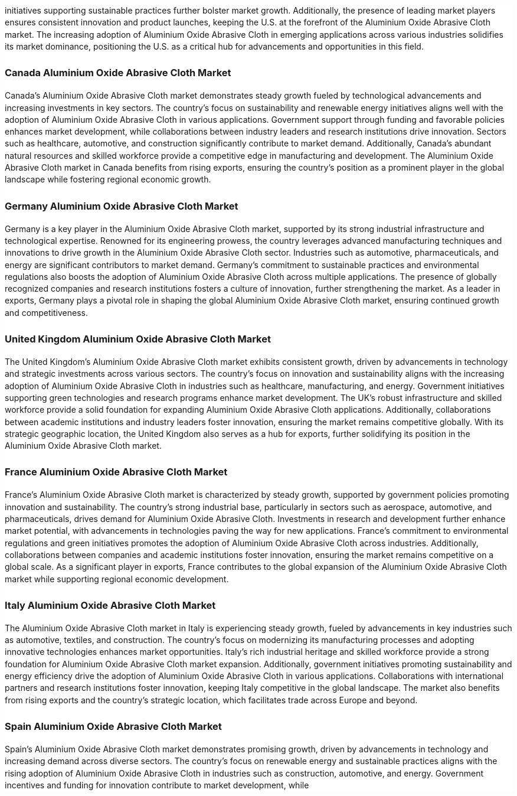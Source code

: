 initiatives supporting sustainable practices further bolster market growth. Additionally, the presence of leading market players ensures consistent innovation and product launches, keeping the U.S. at the forefront of the Aluminium Oxide Abrasive Cloth market. The increasing adoption of Aluminium Oxide Abrasive Cloth in emerging applications across various industries solidifies its market dominance, positioning the U.S. as a critical hub for advancements and opportunities in this field.</p><h3>Canada Aluminium Oxide Abrasive Cloth Market</h3><p>Canada&rsquo;s Aluminium Oxide Abrasive Cloth market demonstrates steady growth fueled by technological advancements and increasing investments in key sectors. The country&rsquo;s focus on sustainability and renewable energy initiatives aligns well with the adoption of Aluminium Oxide Abrasive Cloth in various applications. Government support through funding and favorable policies enhances market development, while collaborations between industry leaders and research institutions drive innovation. Sectors such as healthcare, automotive, and construction significantly contribute to market demand. Additionally, Canada&rsquo;s abundant natural resources and skilled workforce provide a competitive edge in manufacturing and development. The Aluminium Oxide Abrasive Cloth market in Canada benefits from rising exports, ensuring the country&rsquo;s position as a prominent player in the global landscape while fostering regional economic growth.</p><h3>Germany Aluminium Oxide Abrasive Cloth Market</h3><p>Germany is a key player in the Aluminium Oxide Abrasive Cloth market, supported by its strong industrial infrastructure and technological expertise. Renowned for its engineering prowess, the country leverages advanced manufacturing techniques and innovations to drive growth in the Aluminium Oxide Abrasive Cloth sector. Industries such as automotive, pharmaceuticals, and energy are significant contributors to market demand. Germany&rsquo;s commitment to sustainable practices and environmental regulations also boosts the adoption of Aluminium Oxide Abrasive Cloth across multiple applications. The presence of globally recognized companies and research institutions fosters a culture of innovation, further strengthening the market. As a leader in exports, Germany plays a pivotal role in shaping the global Aluminium Oxide Abrasive Cloth market, ensuring continued growth and competitiveness.</p><h3>United Kingdom Aluminium Oxide Abrasive Cloth Market</h3><p>The United Kingdom&rsquo;s Aluminium Oxide Abrasive Cloth market exhibits consistent growth, driven by advancements in technology and strategic investments across various sectors. The country&rsquo;s focus on innovation and sustainability aligns with the increasing adoption of Aluminium Oxide Abrasive Cloth in industries such as healthcare, manufacturing, and energy. Government initiatives supporting green technologies and research programs enhance market development. The UK&rsquo;s robust infrastructure and skilled workforce provide a solid foundation for expanding Aluminium Oxide Abrasive Cloth applications. Additionally, collaborations between academic institutions and industry leaders foster innovation, ensuring the market remains competitive globally. With its strategic geographic location, the United Kingdom also serves as a hub for exports, further solidifying its position in the Aluminium Oxide Abrasive Cloth market.</p><h3>France Aluminium Oxide Abrasive Cloth Market</h3><p>France&rsquo;s Aluminium Oxide Abrasive Cloth market is characterized by steady growth, supported by government policies promoting innovation and sustainability. The country&rsquo;s strong industrial base, particularly in sectors such as aerospace, automotive, and pharmaceuticals, drives demand for Aluminium Oxide Abrasive Cloth. Investments in research and development further enhance market potential, with advancements in technologies paving the way for new applications. France&rsquo;s commitment to environmental regulations and green initiatives promotes the adoption of Aluminium Oxide Abrasive Cloth across industries. Additionally, collaborations between companies and academic institutions foster innovation, ensuring the market remains competitive on a global scale. As a significant player in exports, France contributes to the global expansion of the Aluminium Oxide Abrasive Cloth market while supporting regional economic development.</p><h3>Italy Aluminium Oxide Abrasive Cloth Market</h3><p>The Aluminium Oxide Abrasive Cloth market in Italy is experiencing steady growth, fueled by advancements in key industries such as automotive, textiles, and construction. The country&rsquo;s focus on modernizing its manufacturing processes and adopting innovative technologies enhances market opportunities. Italy&rsquo;s rich industrial heritage and skilled workforce provide a strong foundation for Aluminium Oxide Abrasive Cloth market expansion. Additionally, government initiatives promoting sustainability and energy efficiency drive the adoption of Aluminium Oxide Abrasive Cloth in various applications. Collaborations with international partners and research institutions foster innovation, keeping Italy competitive in the global landscape. The market also benefits from rising exports and the country&rsquo;s strategic location, which facilitates trade across Europe and beyond.</p><h3>Spain Aluminium Oxide Abrasive Cloth Market</h3><p>Spain&rsquo;s Aluminium Oxide Abrasive Cloth market demonstrates promising growth, driven by advancements in technology and increasing demand across diverse sectors. The country&rsquo;s focus on renewable energy and sustainable practices aligns with the rising adoption of Aluminium Oxide Abrasive Cloth in industries such as construction, automotive, and energy. Government incentives and funding for innovation contribute to market development, while